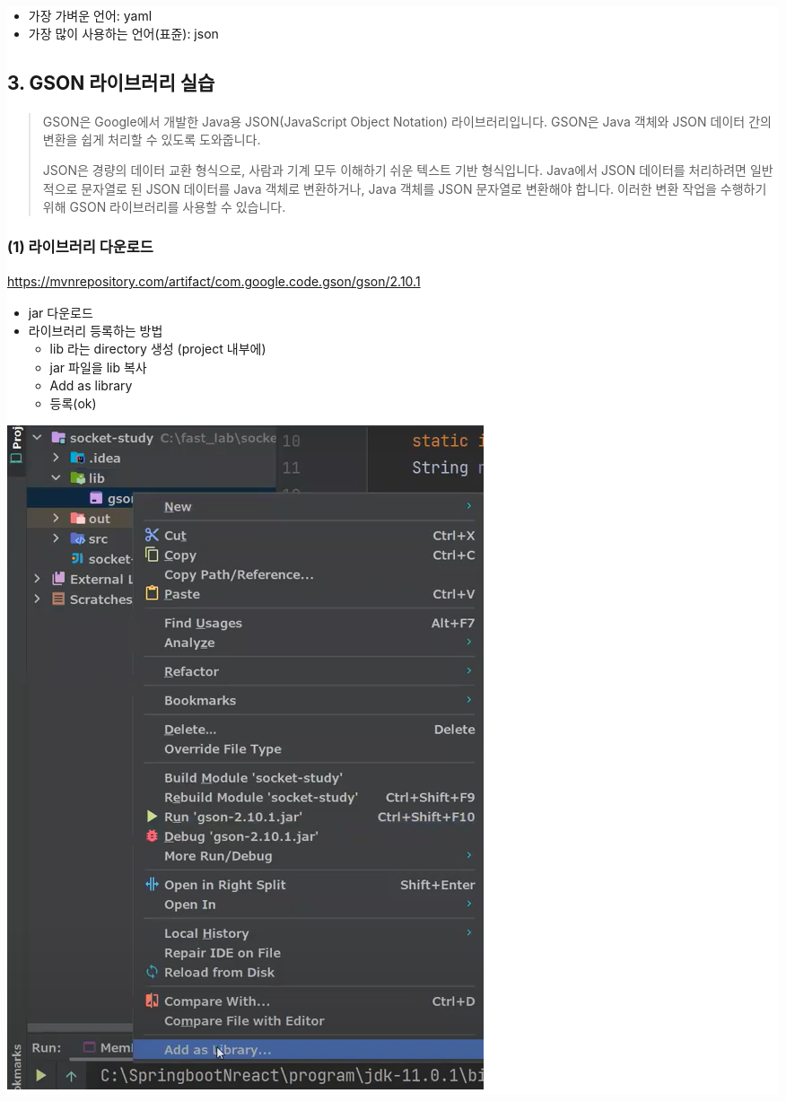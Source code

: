 - 가장 가벼운 언어: yaml
- 가장 많이 사용하는 언어(표쥰): json

## 3. GSON 라이브러리 실습
> GSON은 Google에서 개발한 Java용 JSON(JavaScript Object Notation) 라이브러리입니다. GSON은 Java 객체와 JSON 데이터 간의 변환을 쉽게 처리할 수 있도록 도와줍니다.
>
> JSON은 경량의 데이터 교환 형식으로, 사람과 기계 모두 이해하기 쉬운 텍스트 기반 형식입니다. Java에서 JSON 데이터를 처리하려면 일반적으로 문자열로 된 JSON 데이터를 Java 객체로 변환하거나, Java 객체를 JSON 문자열로 변환해야 합니다. 이러한 변환 작업을 수행하기 위해 GSON 라이브러리를 사용할 수 있습니다.


### (1) 라이브러리 다운로드

https://mvnrepository.com/artifact/com.google.code.gson/gson/2.10.1

- jar 다운로드
- 라이브러리 등록하는 방법
  - lib 라는 directory 생성 (project 내부에)
  - jar 파일을 lib 복사
  - Add as library
  - 등록(ok)
  
![5](images/5.png)
